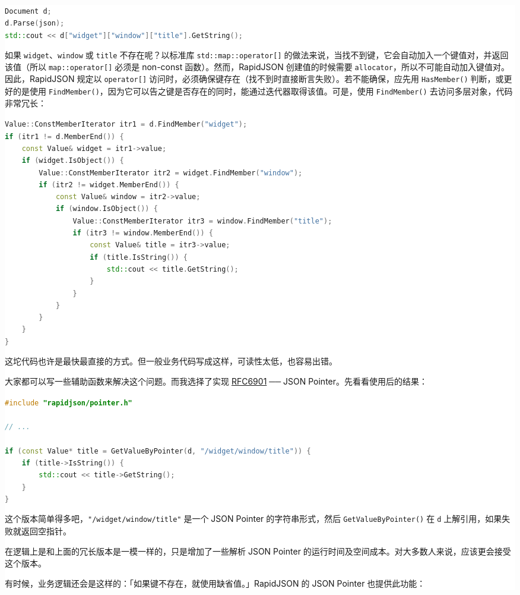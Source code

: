 ~~~cpp
Document d;
d.Parse(json);
std::cout << d["widget"]["window"]["title"].GetString();
~~~

如果 `widget`、`window` 或 `title` 不存在呢？以标准库 `std::map::operator[]` 的做法来说，当找不到键，它会自动加入一个键值对，并返回该值（所以 `map::operator[]` 必须是 non-const 函数）。然而，RapidJSON 创建值的时候需要 `allocator`，所以不可能自动加入键值对。因此，RapidJSON 规定以 `operator[]` 访问时，必须确保键存在（找不到时直接断言失败）。若不能确保，应先用 `HasMember()` 判断，或更好的是使用 `FindMember()`，因为它可以告之键是否存在的同时，能通过迭代器取得该值。可是，使用 `FindMember()` 去访问多层对象，代码非常冗长：

~~~cpp
Value::ConstMemberIterator itr1 = d.FindMember("widget");
if (itr1 != d.MemberEnd()) {
    const Value& widget = itr1->value;
    if (widget.IsObject()) {
        Value::ConstMemberIterator itr2 = widget.FindMember("window");
        if (itr2 != widget.MemberEnd()) {
            const Value& window = itr2->value;
            if (window.IsObject()) {
                Value::ConstMemberIterator itr3 = window.FindMember("title");
                if (itr3 != window.MemberEnd()) {
                    const Value& title = itr3->value;
                    if (title.IsString()) {
                        std::cout << title.GetString();
                    }
                }
            }
        }
    }
}
~~~

这坨代码也许是最快最直接的方式。但一般业务代码写成这样，可读性太低，也容易出错。

大家都可以写一些辅助函数来解决这个问题。而我选择了实现 [RFC6901](https://tools.ietf.org/html/rfc6901) ── JSON Pointer。先看看使用后的结果：

~~~cpp
#include "rapidjson/pointer.h"

// ...

if (const Value* title = GetValueByPointer(d, "/widget/window/title")) {
    if (title->IsString()) {
        std::cout << title->GetString();
    }
}
~~~

这个版本简单得多吧，`"/widget/window/title"` 是一个 JSON Pointer 的字符串形式，然后 `GetValueByPointer()` 在 `d` 上解引用，如果失败就返回空指针。

在逻辑上是和上面的冗长版本是一模一样的，只是增加了一些解析 JSON Pointer 的运行时间及空间成本。对大多数人来说，应该更会接受这个版本。

有时候，业务逻辑还会是这样的：「如果键不存在，就使用缺省值。」RapidJSON 的 JSON Pointer 也提供此功能：
